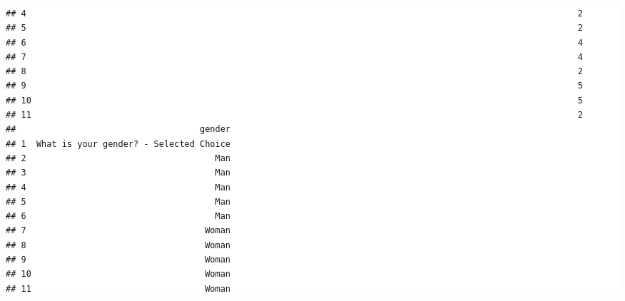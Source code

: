     ## 4                                                                                                            2
    ## 5                                                                                                            2
    ## 6                                                                                                            4
    ## 7                                                                                                            4
    ## 8                                                                                                            2
    ## 9                                                                                                            5
    ## 10                                                                                                           5
    ## 11                                                                                                           2
    ##                                    gender
    ## 1  What is your gender? - Selected Choice
    ## 2                                     Man
    ## 3                                     Man
    ## 4                                     Man
    ## 5                                     Man
    ## 6                                     Man
    ## 7                                   Woman
    ## 8                                   Woman
    ## 9                                   Woman
    ## 10                                  Woman
    ## 11                                  Woman
